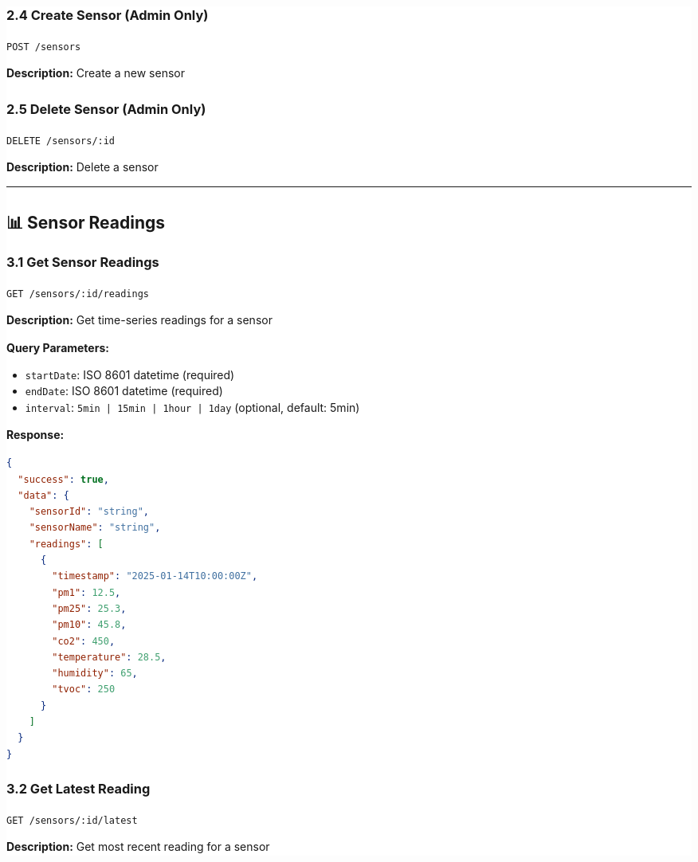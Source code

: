 ### 2.4 Create Sensor (Admin Only)
```
POST /sensors
```
**Description:** Create a new sensor

### 2.5 Delete Sensor (Admin Only)
```
DELETE /sensors/:id
```
**Description:** Delete a sensor

---

## 📊 Sensor Readings

### 3.1 Get Sensor Readings
```
GET /sensors/:id/readings
```
**Description:** Get time-series readings for a sensor

**Query Parameters:**
- `startDate`: ISO 8601 datetime (required)
- `endDate`: ISO 8601 datetime (required)
- `interval`: `5min | 15min | 1hour | 1day` (optional, default: 5min)

**Response:**
```json
{
  "success": true,
  "data": {
    "sensorId": "string",
    "sensorName": "string",
    "readings": [
      {
        "timestamp": "2025-01-14T10:00:00Z",
        "pm1": 12.5,
        "pm25": 25.3,
        "pm10": 45.8,
        "co2": 450,
        "temperature": 28.5,
        "humidity": 65,
        "tvoc": 250
      }
    ]
  }
}
```

### 3.2 Get Latest Reading
```
GET /sensors/:id/latest
```
**Description:** Get most recent reading for a sensor
